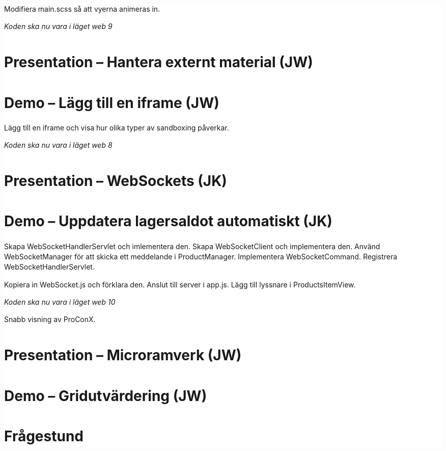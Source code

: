 Modifiera main.scss så att vyerna animeras in.

*Koden ska nu vara i läget web 9*

# Presentation – Hantera externt material (JW)

# Demo – Lägg till en iframe (JW)
Lägg till en iframe och visa hur olika typer av sandboxing påverkar.

*Koden ska nu vara i läget web 8*

# Presentation – WebSockets (JK)

# Demo – Uppdatera lagersaldot automatiskt (JK)
Skapa WebSocketHandlerServlet och imlementera den.
Skapa WebSocketClient och implementera den.
Använd WebSocketManager för att skicka ett meddelande i ProductManager.
Implementera WebSocketCommand.
Registrera WebSocketHandlerServlet.

Kopiera in WebSocket.js och förklara den.
Anslut till server i app.js.
Lägg till lyssnare i ProductsItemView.

*Koden ska nu vara i läget web 10*

Snabb visning av ProConX.

# Presentation – Microramverk (JW)

# Demo – Gridutvärdering (JW)

# Frågestund
